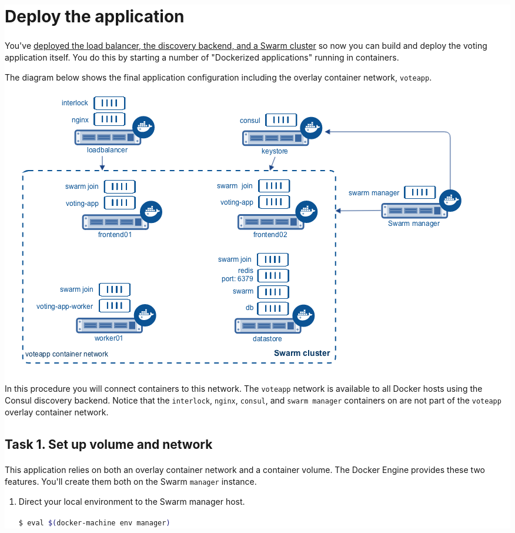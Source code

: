 

# Deploy the application

You've [deployed the load balancer, the discovery backend, and a Swarm
cluster](deploy-infra.md) so now you can build and deploy the voting application
itself. You do this by starting a number of "Dockerized applications" running in
containers.

The diagram below shows the final application configuration including the overlay
container network, `voteapp`.

![](../images/final-result.png)

In this procedure you will connect containers to this network. The `voteapp`
network is available to all Docker hosts using the Consul discovery backend.
Notice that the `interlock`, `nginx`, `consul`, and `swarm manager` containers
on are not part of the `voteapp` overlay container network.

## Task 1. Set up volume and network

This application relies on both an overlay container network and a container
volume. The Docker Engine provides these two features. You'll create them both
on the Swarm `manager` instance.

1. Direct your local environment to the Swarm manager host.

    ```bash
    $ eval $(docker-machine env manager)
    ```
